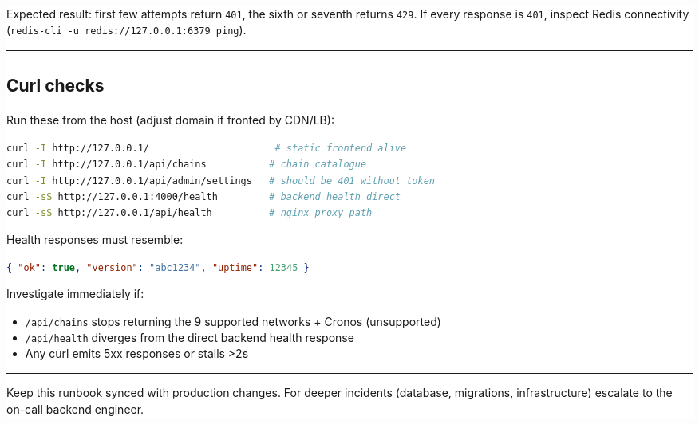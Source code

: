 Expected result: first few attempts return `401`, the sixth or seventh returns `429`. If every response is `401`, inspect Redis connectivity (`redis-cli -u redis://127.0.0.1:6379 ping`).

---

## Curl checks

Run these from the host (adjust domain if fronted by CDN/LB):

```bash
curl -I http://127.0.0.1/                      # static frontend alive
curl -I http://127.0.0.1/api/chains           # chain catalogue
curl -I http://127.0.0.1/api/admin/settings   # should be 401 without token
curl -sS http://127.0.0.1:4000/health         # backend health direct
curl -sS http://127.0.0.1/api/health          # nginx proxy path
```

Health responses must resemble:

```json
{ "ok": true, "version": "abc1234", "uptime": 12345 }
```

Investigate immediately if:

- `/api/chains` stops returning the 9 supported networks + Cronos (unsupported)
- `/api/health` diverges from the direct backend health response
- Any curl emits 5xx responses or stalls >2s

---

Keep this runbook synced with production changes. For deeper incidents (database, migrations, infrastructure) escalate to the on-call backend engineer.
